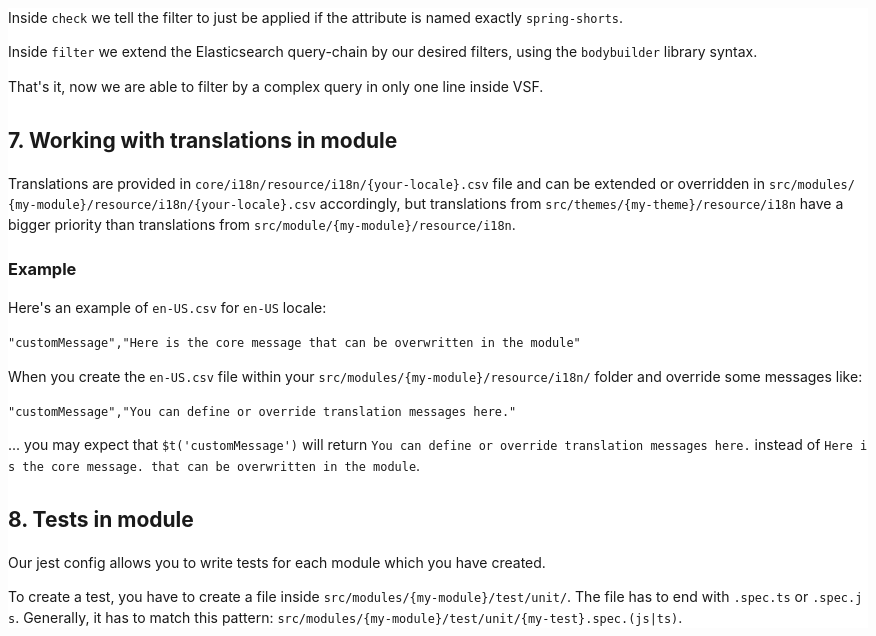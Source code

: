 Inside `check` we tell the filter to just be applied if the attribute is named exactly `spring-shorts`.

Inside `filter` we extend the Elasticsearch query-chain by our desired filters, using the `bodybuilder` library syntax.

That's it, now we are able to filter by a complex query in only one line inside VSF.

## 7. Working with translations in module

Translations are provided in `core/i18n/resource/i18n/{your-locale}.csv` file and can be extended or overridden in `src/modules/{my-module}/resource/i18n/{your-locale}.csv` accordingly, but translations from `src/themes/{my-theme}/resource/i18n` have a bigger priority than translations from `src/module/{my-module}/resource/i18n`.

### Example

Here's an example of `en-US.csv` for `en-US` locale:

```csv
"customMessage","Here is the core message that can be overwritten in the module"
```

When you create the `en-US.csv` file within your `src/modules/{my-module}/resource/i18n/` folder and override some messages like:

```csv
"customMessage","You can define or override translation messages here."
```

... you may expect that `$t('customMessage')` will return `You can define or override translation messages here.` instead of `Here is the core message. that can be overwritten in the module`.

## 8. Tests in module

Our jest config allows you to write tests for each module which you have created.

To create a test, you have to create a file inside `src/modules/{my-module}/test/unit/`. The file has to end with `.spec.ts` or `.spec.js`. Generally, it has to match this pattern: `src/modules/{my-module}/test/unit/{my-test}.spec.(js|ts)`.
